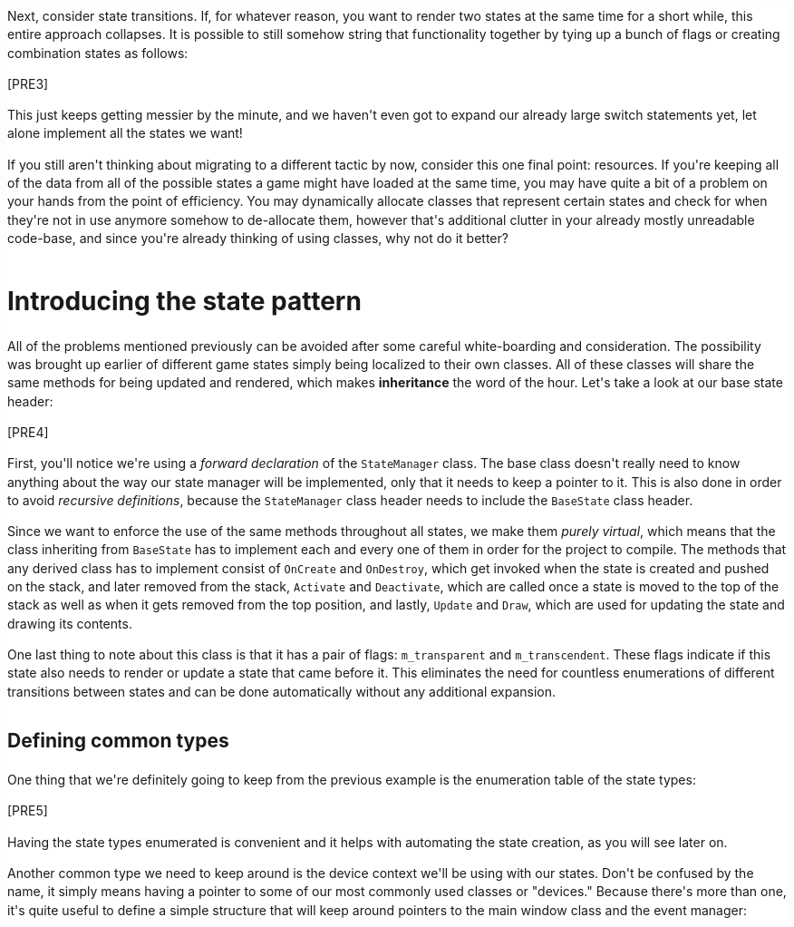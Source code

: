 Next, consider state transitions. If, for whatever reason, you want to render two states at the same time for a short while, this entire approach collapses. It is possible to still somehow string that functionality together by tying up a bunch of flags or creating combination states as follows:

[PRE3]

This just keeps getting messier by the minute, and we haven't even got to expand our already large switch statements yet, let alone implement all the states we want!

If you still aren't thinking about migrating to a different tactic by now, consider this one final point: resources. If you're keeping all of the data from all of the possible states a game might have loaded at the same time, you may have quite a bit of a problem on your hands from the point of efficiency. You may dynamically allocate classes that represent certain states and check for when they're not in use anymore somehow to de-allocate them, however that's additional clutter in your already mostly unreadable code-base, and since you're already thinking of using classes, why not do it better?

# Introducing the state pattern

All of the problems mentioned previously can be avoided after some careful white-boarding and consideration. The possibility was brought up earlier of different game states simply being localized to their own classes. All of these classes will share the same methods for being updated and rendered, which makes **inheritance** the word of the hour. Let's take a look at our base state header:

[PRE4]

First, you'll notice we're using a *forward declaration* of the `StateManager` class. The base class doesn't really need to know anything about the way our state manager will be implemented, only that it needs to keep a pointer to it. This is also done in order to avoid *recursive definitions*, because the `StateManager` class header needs to include the `BaseState` class header.

Since we want to enforce the use of the same methods throughout all states, we make them *purely virtual*, which means that the class inheriting from `BaseState` has to implement each and every one of them in order for the project to compile. The methods that any derived class has to implement consist of `OnCreate` and `OnDestroy`, which get invoked when the state is created and pushed on the stack, and later removed from the stack, `Activate` and `Deactivate`, which are called once a state is moved to the top of the stack as well as when it gets removed from the top position, and lastly, `Update` and `Draw`, which are used for updating the state and drawing its contents.

One last thing to note about this class is that it has a pair of flags: `m_transparent` and `m_transcendent`. These flags indicate if this state also needs to render or update a state that came before it. This eliminates the need for countless enumerations of different transitions between states and can be done automatically without any additional expansion.

## Defining common types

One thing that we're definitely going to keep from the previous example is the enumeration table of the state types:

[PRE5]

Having the state types enumerated is convenient and it helps with automating the state creation, as you will see later on.

Another common type we need to keep around is the device context we'll be using with our states. Don't be confused by the name, it simply means having a pointer to some of our most commonly used classes or "devices." Because there's more than one, it's quite useful to define a simple structure that will keep around pointers to the main window class and the event manager:
